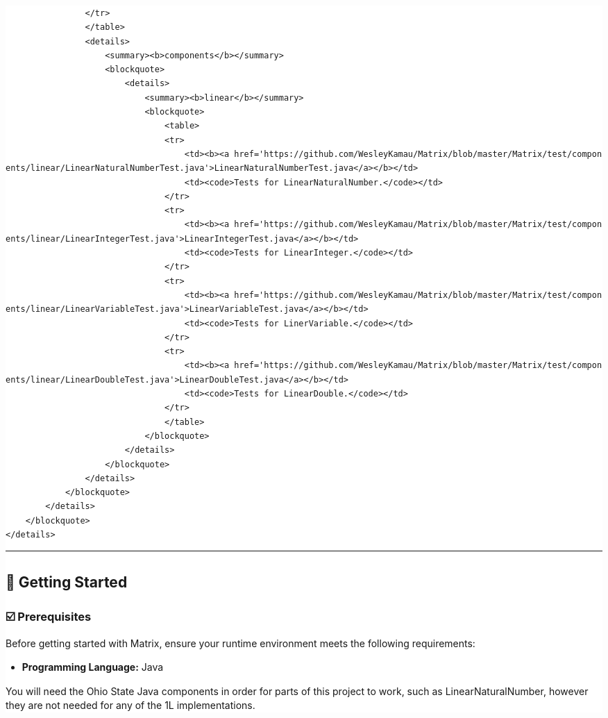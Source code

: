 					</tr>
					</table>
					<details>
						<summary><b>components</b></summary>
						<blockquote>
							<details>
								<summary><b>linear</b></summary>
								<blockquote>
									<table>
									<tr>
										<td><b><a href='https://github.com/WesleyKamau/Matrix/blob/master/Matrix/test/components/linear/LinearNaturalNumberTest.java'>LinearNaturalNumberTest.java</a></b></td>
										<td><code>Tests for LinearNaturalNumber.</code></td>
									</tr>
									<tr>
										<td><b><a href='https://github.com/WesleyKamau/Matrix/blob/master/Matrix/test/components/linear/LinearIntegerTest.java'>LinearIntegerTest.java</a></b></td>
										<td><code>Tests for LinearInteger.</code></td>
									</tr>
									<tr>
										<td><b><a href='https://github.com/WesleyKamau/Matrix/blob/master/Matrix/test/components/linear/LinearVariableTest.java'>LinearVariableTest.java</a></b></td>
										<td><code>Tests for LinerVariable.</code></td>
									</tr>
									<tr>
										<td><b><a href='https://github.com/WesleyKamau/Matrix/blob/master/Matrix/test/components/linear/LinearDoubleTest.java'>LinearDoubleTest.java</a></b></td>
										<td><code>Tests for LinearDouble.</code></td>
									</tr>
									</table>
								</blockquote>
							</details>
						</blockquote>
					</details>
				</blockquote>
			</details>
		</blockquote>
	</details>
</details>

---
## 🚀 Getting Started

### ☑️ Prerequisites

Before getting started with Matrix, ensure your runtime environment meets the following requirements:

- **Programming Language:** Java

You will need the Ohio State Java components in order for parts of this project to work, such as LinearNaturalNumber, however 
they are not needed for any of the 1L implementations.
